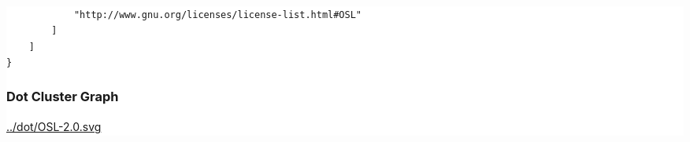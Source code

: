                 "http://www.gnu.org/licenses/license-list.html#OSL"
            ]
        ]
    }

### Dot Cluster Graph

[../dot/OSL-2.0.svg](../dot/OSL-2.0.svg "../dot/OSL-2.0.svg")